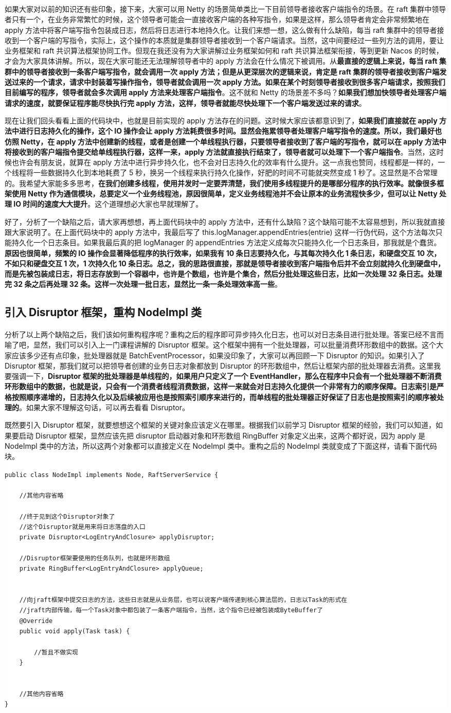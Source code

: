如果大家对以前的知识还有些印象，接下来，大家可以用 Netty 的场景简单类比一下目前领导者接收客户端指令的场景。在 raft 集群中领导者只有一个，在业务非常繁忙的时候，这个领导者可能会一直接收客户端的各种写指令，如果是这样，那么领导者肯定会非常频繁地在 apply 方法中将客户端写指令包装成日志，然后将日志进行本地持久化。让我们来想一想，这么做有什么缺陷，每当 raft 集群中的领导者接收到一个客户端的写指令，实际上，这个操作的本质就是集群领导者接收到一个客户端请求。当然，这中间要经过一些列方法的调用，要让业务框架和 raft 共识算法框架协同工作。但现在我还没有为大家讲解过业务框架如何和 raft 共识算法框架衔接，等到更新 Nacos 的时候，才会为大家具体讲解。所以，现在大家可能还无法理解领导者中的 apply 方法会在什么情况下被调用。从**最直接的逻辑上来说，每当 raft 集群中的领导者接收到一条客户端写指令，就会调用一次 apply 方法；但是从更深层次的逻辑来说，肯定是 raft 集群的领导者接收到客户端发送过来的一个请求，请求中封装着写操作指令，领导者就会调用一次 apply 方法。如果在某个时刻领导者接收到很多客户端请求，按照我们目前编写的程序，领导者就会多次调用 apply 方法来处理客户端指令**。这不就和 Netty 的场景差不多吗？**如果我们想加快领导者处理客户端请求的速度，就要保证程序能尽快执行完 apply 方法，这样，领导者就能尽快处理下一个客户端发送过来的请求**。

现在让我们回头看看上面的代码块中，也就是目前实现的 apply 方法存在的问题。这时候大家应该都意识到了，**如果我们直接就在 apply 方法中进行日志持久化的操作，这个 IO 操作会让 apply 方法耗费很多时间。显然会拖累领导者处理客户端写指令的速度。所以，我们最好也仿照 Netty，在 apply 方法中创建新的线程，或者是创建一个单线程执行器，只要领导者接收到了客户端的写指令，就可以在 apply 方法中将接收到的客户端指令提交给单线程执行器，这样一来，apply 方法就直接执行结束了，领导者就可以处理下一个客户端指令**。当然，这时候也许会有朋友说，就算在 apply 方法中进行异步持久化，也不会对日志持久化的效率有什么提升。这一点我也赞同，线程都是一样的，一个线程将一些数据持久化到本地耗费了 5 秒，换另一个线程来执行持久化操作，好肥的时间不可能就突然变成 1 秒了。这显然是不合常理的。我希望大家能多多思考，**在我们创建多线程，使用并发时一定要弄清楚，我们使用多线程提升的是哪部分程序的执行效率。就像很多框架使用 Netty 作为通信模块，总要定义一个业务线程池，原因很简单，定义业务线程池并不会让原本的业务流程快多少，但可以让 Netty 处理 IO 时间的速度大大提升**。这个道理想必大家也早就理解了。

好了，分析了一个缺陷之后，请大家再想想，再上面代码块中的 apply 方法中，还有什么缺陷？这个缺陷可能不太容易想到，所以我就直接跟大家说明了。在上面代码块中的 apply 方法中，我最后写了 this.logManager.appendEntries(entrie) 这样一行伪代码，这个方法每次只能持久化一个日志条目。如果我最后真的把 logManager 的 appendEntries 方法定义成每次只能持久化一个日志条目，那我就是个蠢货。**原因也很简单，频繁的 IO 操作会显著降低程序的执行效率，如果我有 10 条日志要持久化，与其每次持久化 1 条日志，和硬盘交互 10 次，不如只和硬盘交互 1 次，1 次持久化 10 条日志。总之，我的思路很直接，那就是领导者接收到客户端指令后并不会立刻就持久化到硬盘中，而是先被包装成日志，将日志存放到一个容器中，也许是个数组，也许是个集合，然后分批处理这些日志，比如一次处理 32 条日志。处理完 32 条之后再处理 32 条。这样一次处理一批日志，显然比一条一条处理效率高一些**。

## 引入 **Disruptor** 框架，重构 NodeImpl 类

  

分析了以上两个缺陷之后，我们该如何重构程序呢？重构之后的程序即可异步持久化日志，也可以对日志条目进行批处理。答案已经不言而喻了吧，显然，我们可以引入上一门课程讲解的 Disruptor 框架。这个框架中拥有一个批处理器，可以批量消费环形数组中的数据。这个大家应该多少还有点印象，批处理器就是 BatchEventProcessor，如果没印象了，大家可以再回顾一下 Disruptor 的知识。如果引入了 Disruptor 框架，那我们就可以把领导者创建的业务日志对象都放到 Disruptor 的环形数组中，然后让框架内部的批处理器去消费。这里我要强调一下，**Disruptor 框架的批处理器是单线程的，如果用户只定义了一个 EventHandler，那么在程序中只会有一个批处理器不断消费环形数组中的数据，也就是说，只会有一个消费者线程消费数据，这样一来就会对日志持久化提供一个非常有力的顺序保障。日志索引是严格按照顺序递增的，日志持久化以及后续被应用也是按照索引顺序来进行的，而单线程的批处理器正好保证了日志也是按照索引的顺序被处理的**。如果大家不理解这句话，可以再去看看 Disruptor。

既然要引入 Disruptor 框架，就要想想这个框架的关键对象应该定义在哪里。根据我们以前学习 Disruptor 框架的经验，我们可以知道，如果要启动 Disruptor 框架，显然应该先把 disruptor 启动器对象和环形数组 RingBuffer 对象定义出来，这两个都好说，因为 apply 是 NodeImpl 类中的方法，所以这两个对象都可以直接定义在 NodeImpl 类中。重构之后的 NodeImpl 类就变成了下面这样，请看下面代码块。

```
public class NodeImpl implements Node, RaftServerService {

    //其他内容省略

    //终于见到这个Disruptor对象了
    //这个Disruptor就是用来将日志落盘的入口
    private Disruptor<LogEntryAndClosure> applyDisruptor;
    
    //Disruptor框架要使用的任务队列，也就是环形数组
    private RingBuffer<LogEntryAndClosure> applyQueue;


    //向jraft框架中提交日志的方法，这些日志就是从业务层，也可以说客户端传递到核心算法层的，日志以Task的形式在
    //jraft内部传输，每一个Task对象中都包装了一条客户端指令，当然，这个指令已经被包装成ByteBuffer了
    @Override
    public void apply(Task task) {

        //暂且不做实现
    }


    //其他内容省略
}
```
